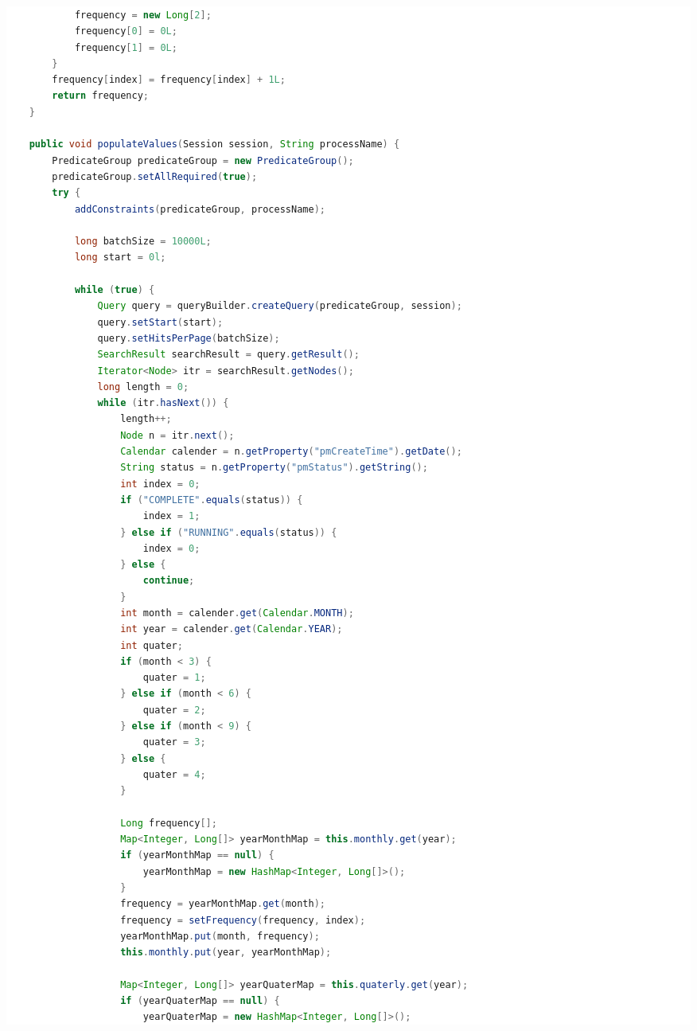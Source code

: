 ```java
            frequency = new Long[2];
            frequency[0] = 0L;
            frequency[1] = 0L;
        }
        frequency[index] = frequency[index] + 1L;
        return frequency;
    }

    public void populateValues(Session session, String processName) {
        PredicateGroup predicateGroup = new PredicateGroup();
        predicateGroup.setAllRequired(true);
        try {
            addConstraints(predicateGroup, processName);

            long batchSize = 10000L;
            long start = 0l;

            while (true) {
                Query query = queryBuilder.createQuery(predicateGroup, session);
                query.setStart(start);
                query.setHitsPerPage(batchSize);
                SearchResult searchResult = query.getResult();
                Iterator<Node> itr = searchResult.getNodes();
                long length = 0;
                while (itr.hasNext()) {
                    length++;
                    Node n = itr.next();
                    Calendar calender = n.getProperty("pmCreateTime").getDate();
                    String status = n.getProperty("pmStatus").getString();
                    int index = 0;
                    if ("COMPLETE".equals(status)) {
                        index = 1;
                    } else if ("RUNNING".equals(status)) {
                        index = 0;
                    } else {
                        continue;
                    }
                    int month = calender.get(Calendar.MONTH);
                    int year = calender.get(Calendar.YEAR);
                    int quater;
                    if (month < 3) {
                        quater = 1;
                    } else if (month < 6) {
                        quater = 2;
                    } else if (month < 9) {
                        quater = 3;
                    } else {
                        quater = 4;
                    }

                    Long frequency[];
                    Map<Integer, Long[]> yearMonthMap = this.monthly.get(year);
                    if (yearMonthMap == null) {
                        yearMonthMap = new HashMap<Integer, Long[]>();
                    }
                    frequency = yearMonthMap.get(month);
                    frequency = setFrequency(frequency, index);
                    yearMonthMap.put(month, frequency);
                    this.monthly.put(year, yearMonthMap);

                    Map<Integer, Long[]> yearQuaterMap = this.quaterly.get(year);
                    if (yearQuaterMap == null) {
                        yearQuaterMap = new HashMap<Integer, Long[]>();
```